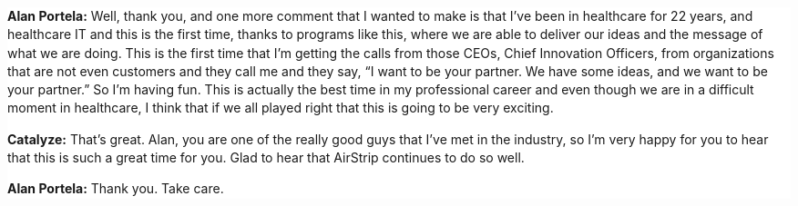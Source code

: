 **Alan Portela:** Well, thank you, and one more comment that I wanted to make is that I’ve been in healthcare for 22 years, and healthcare IT and this is the first time, thanks to programs like this, where we are able to deliver our ideas and the message of what we are doing. This is the first time that I’m getting the calls from those CEOs, Chief Innovation Officers, from organizations that are not even customers and they call me and they say, “I want to be your partner. We have some ideas, and we want to be your partner.” So I’m having fun. This is actually the best time in my professional career and even though we are in a difficult moment in healthcare, I think that if we all played right that this is going to be very exciting.

**Catalyze:** That’s great. Alan, you are one of the really good guys that I’ve met in the industry, so I’m very happy for you to hear that this is such a great time for you. Glad to hear that AirStrip continues to do so well.

**Alan Portela:**  Thank you. Take care.
